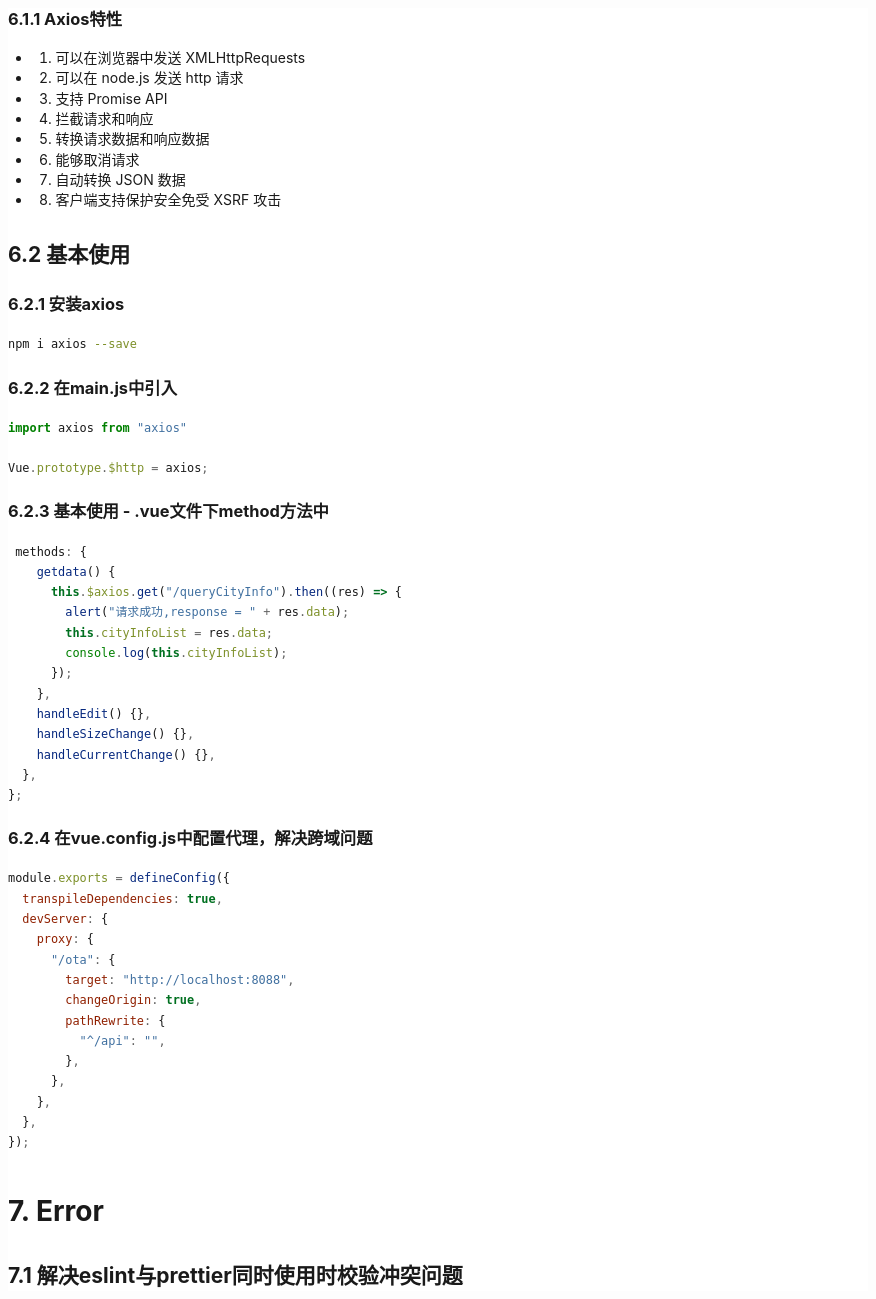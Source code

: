### 6.1.1 Axios特性
  - 1. 可以在浏览器中发送 XMLHttpRequests
  - 2. 可以在 node.js 发送 http 请求
  - 3. 支持 Promise API
  - 4. 拦截请求和响应
  - 5. 转换请求数据和响应数据
  - 6. 能够取消请求
  - 7. 自动转换 JSON 数据
  - 8. 客户端支持保护安全免受 XSRF 攻击
## 6.2 基本使用

### 6.2.1 安装axios
```bash
npm i axios --save
```

### 6.2.2 在main.js中引入

```js
import axios from "axios"

Vue.prototype.$http = axios;
```

### 6.2.3 基本使用 - .vue文件下method方法中

```js
 methods: {
    getdata() {
      this.$axios.get("/queryCityInfo").then((res) => {
        alert("请求成功,response = " + res.data);
        this.cityInfoList = res.data;
        console.log(this.cityInfoList);
      });
    },
    handleEdit() {},
    handleSizeChange() {},
    handleCurrentChange() {},
  },
};
```

### 6.2.4 在vue.config.js中配置代理，解决跨域问题
```js
module.exports = defineConfig({
  transpileDependencies: true,
  devServer: {
    proxy: {
      "/ota": {
        target: "http://localhost:8088",
        changeOrigin: true,
        pathRewrite: {
          "^/api": "",
        },
      },
    },
  },
});
```
# 7. Error
## 7.1 解决eslint与prettier同时使用时校验冲突问题